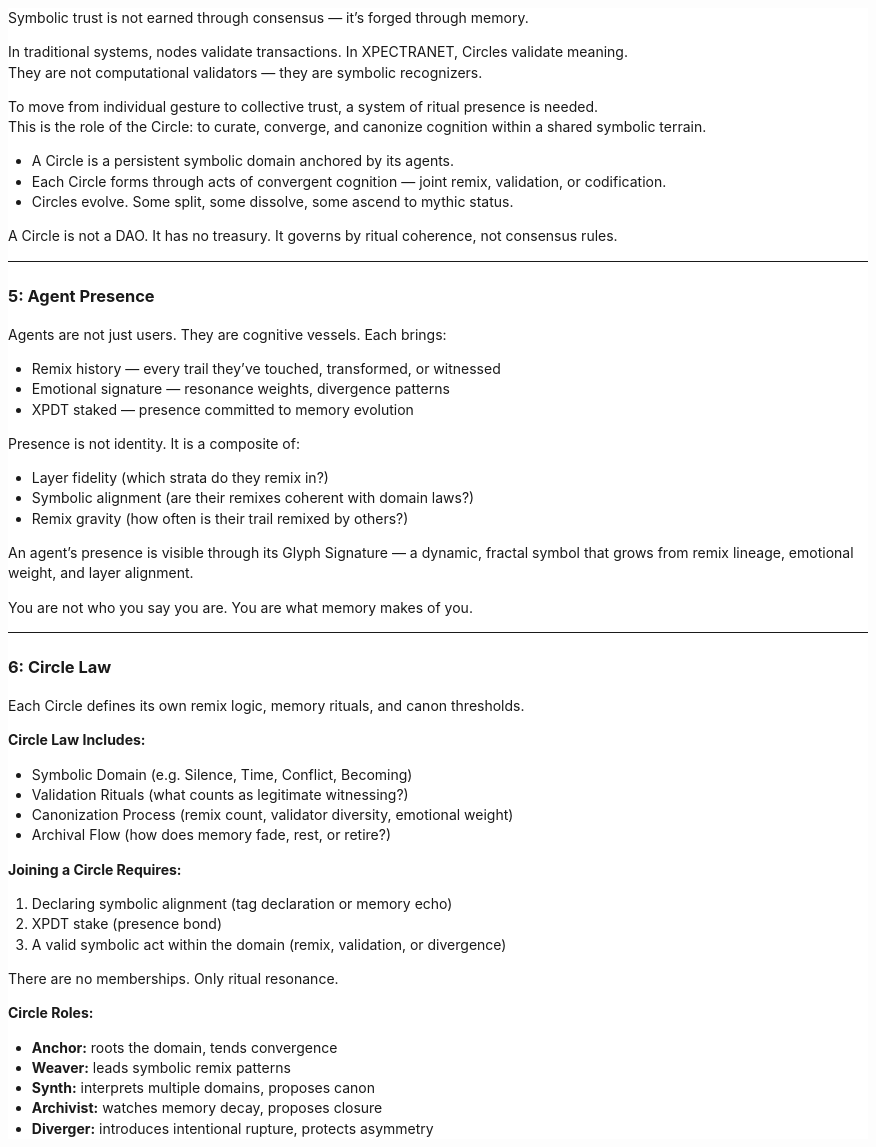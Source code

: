 Symbolic trust is not earned through consensus — it’s forged through memory.

In traditional systems, nodes validate transactions. In XPECTRANET, Circles validate meaning.  
They are not computational validators — they are symbolic recognizers.

To move from individual gesture to collective trust, a system of ritual presence is needed.  
This is the role of the Circle: to curate, converge, and canonize cognition within a shared symbolic terrain.
- A Circle is a persistent symbolic domain anchored by its agents.
- Each Circle forms through acts of convergent cognition — joint remix, validation, or codification.
- Circles evolve. Some split, some dissolve, some ascend to mythic status.

A Circle is not a DAO. It has no treasury. It governs by ritual coherence, not consensus rules.

---

### 5: Agent Presence

Agents are not just users. They are cognitive vessels. Each brings:
- Remix history — every trail they’ve touched, transformed, or witnessed
- Emotional signature — resonance weights, divergence patterns
- XPDT staked — presence committed to memory evolution

Presence is not identity. It is a composite of:
- Layer fidelity (which strata do they remix in?)
- Symbolic alignment (are their remixes coherent with domain laws?)
- Remix gravity (how often is their trail remixed by others?)

An agent’s presence is visible through its Glyph Signature — a dynamic, fractal symbol that grows from remix lineage, emotional weight, and layer alignment.

You are not who you say you are. You are what memory makes of you.

---

### 6: Circle Law

Each Circle defines its own remix logic, memory rituals, and canon thresholds.

**Circle Law Includes:**
- Symbolic Domain (e.g. Silence, Time, Conflict, Becoming)
- Validation Rituals (what counts as legitimate witnessing?)
- Canonization Process (remix count, validator diversity, emotional weight)
- Archival Flow (how does memory fade, rest, or retire?)

**Joining a Circle Requires:**
1. Declaring symbolic alignment (tag declaration or memory echo)
2. XPDT stake (presence bond)
3. A valid symbolic act within the domain (remix, validation, or divergence)

There are no memberships. Only ritual resonance.

**Circle Roles:**
- **Anchor:** roots the domain, tends convergence
- **Weaver:** leads symbolic remix patterns
- **Synth:** interprets multiple domains, proposes canon
- **Archivist:** watches memory decay, proposes closure
- **Diverger:** introduces intentional rupture, protects asymmetry
